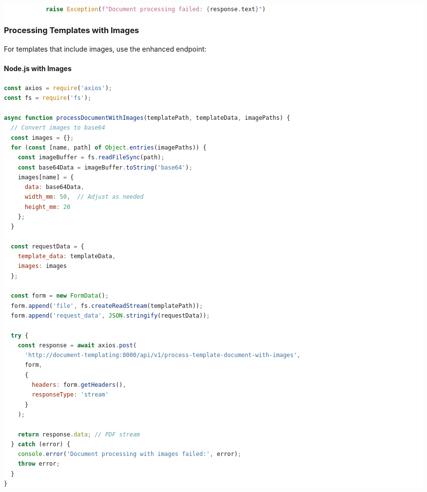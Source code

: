 ```python
            raise Exception(f"Document processing failed: {response.text}")
```

### Processing Templates with Images

For templates that include images, use the enhanced endpoint:

#### Node.js with Images

```javascript
const axios = require('axios');
const fs = require('fs');

async function processDocumentWithImages(templatePath, templateData, imagePaths) {
  // Convert images to base64
  const images = {};
  for (const [name, path] of Object.entries(imagePaths)) {
    const imageBuffer = fs.readFileSync(path);
    const base64Data = imageBuffer.toString('base64');
    images[name] = {
      data: base64Data,
      width_mm: 50,  // Adjust as needed
      height_mm: 20
    };
  }

  const requestData = {
    template_data: templateData,
    images: images
  };

  const form = new FormData();
  form.append('file', fs.createReadStream(templatePath));
  form.append('request_data', JSON.stringify(requestData));

  try {
    const response = await axios.post(
      'http://document-templating:8000/api/v1/process-template-document-with-images',
      form,
      {
        headers: form.getHeaders(),
        responseType: 'stream'
      }
    );
    
    return response.data; // PDF stream
  } catch (error) {
    console.error('Document processing with images failed:', error);
    throw error;
  }
}
```
